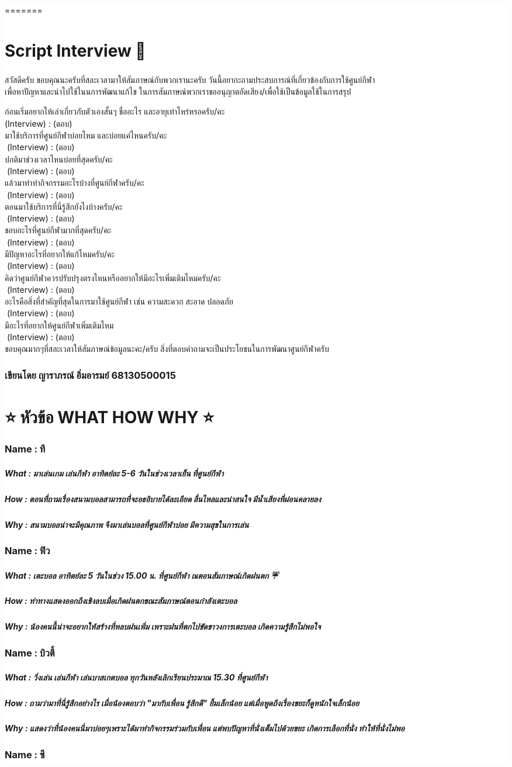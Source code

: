 =======
# Script Interview 🚶
สวัสดีครับ ขอบคุณนะครับที่สละเวลามาให้สัมภาษณ์กับพวกเรานะครับ วันนี้อยากะถามประสบการณ์ที่เกี่ยวข้องกับการใช้ศูนย์กีฬา<br>
เพื่อหาปัญหาและนำไปใช้ในนการพัฒนาแก้ไข ในการสัมภาษณ์พวกเราขออนุญาตอัดเสียง/เพื่อใช้เป็นข้อมูลใช้ในการสรุป<br>

ก่อนเริ่มอยากให้เล่าเกี่ยวกับตัวเองสั้นๆ ชื่ออะไร และอายุเท่าไหร่หรอครับ/คะ<br>
 (Interview) : (ตอบ)<br>
มาใช้บริการที่ศูนย์กีฬาบ่อยไหม และบ่อยแค่ไหนครับ/คะ<br>
 (Interview) : (ตอบ)<br>
ปกติมาช่วงเวลาไหนบ่อยที่สุดครับ/คะ<br>
 (Interview) : (ตอบ)<br>
แล้วมาทำทำกิจกรรมอะไรบ้างที่ศูนย์กีฬาครับ/คะ<br>
 (Interview) : (ตอบ)<br>
ตอนมาใช้บริการที่นี่รู้สึกยังไงบ้างครับ/คะ<br>
 (Interview) : (ตอบ)<br>
ชอบอะไรที่ศูนย์กีฬามากที่สุดครับ/คะ<br>
 (Interview) : (ตอบ)<br>
มีปัญหาอะไรที่อยากให้แก้ไหมครับ/คะ<br>
 (Interview) : (ตอบ)<br>
คิดว่าศูนย์กีฬาควรปรับปรุงตรงไหนหรืออยากให้มีอะไรเพิ่มเติมไหมครับ/คะ<br>
 (Interview) : (ตอบ)<br>
อะไรคือสิ่งที่สำคัญที่สุดในการมาใช้ศูนย์กีฬา เช่น ความสะดวก สะอาด ปลอดภัย<br>
 (Interview) : (ตอบ)<br>
มีอะไรที่อยากให้ศูนย์กีฬาเพิ่มเติมไหม<br>
 (Interview) : (ตอบ)<br>
ขอบคุณมากๆที่สละเวลาให้สัมภาษณ์ข้อมูลนะคะ/ครับ สิ่งที่ตอบคำถามจะเป็นประโยชนในการพัฒนาศูนย์กีฬาครับ
### เขียนโดย ญาราภรณ์ อิ่มอารมย์ 68130500015
# :star: หัวข้อ WHAT HOW WHY :star:
### Name : ที 
##### What : มาเล่นเกม เล่นกีฬา อาทิตย์ละ 5-6 วันในช่วงเวลาเย็น ที่ศูนย์กีฬา 
##### How : ตอนที่ถามเรื่องสนามบอลสามารถที่จะอธอิบายได้ละเอียด ลื่นไหลและน่าสนใจ มีน้ำเสียงที่ผ่อนคลายลง 
##### Why : สนามบอลน่าจะมีคุณภาพ จึงมาเล่นบอลที่ศูนย์กีฬาบ่อย มีความสุขในการเล่น 
### Name : ฟิว
##### What : เตะบอล อาทิตย์ละ 5 วันในช่วง 15.00 น. ที่ศูนย์กีฬา ณตอนสัมภาษณ์เกิดฝนตก :umbrella:
##### How : ท่าทางแสดงออกถึงเชิงลบเมื่อเกิดฝนตกขณะสัมภาษณ์ตอนกำลังเตะบอล
##### Why : น้องคนนี้น่าจะอยากให้สร้างที่หลบฝนเพิ่ม เพราะฝนที่ตกไปขัดขาวงการเตะบอล เกิดความรู้สึกไม่พอใจ
### Name : บิวตี้ 
##### What : วิ่งเล่น เล่นกีฬา เล่นบาสเกตบอล ทุกวันหลังเลิกเรียนประมาณ 15.30  ที่ศูนย์กีฬา
##### How : ถามว่ามาที่นี่รู้สึกอย่างไร เมื่อน้องตอบว่า "มากับเพื่อน รู้สึกดี" ยิ้มเล็กน้อย แต่เมื่อพูดถึงเรื่องขยะก็ดูหนักใจเล็กน้อย 
##### Why : แสดงว่าที่น้องคนนี่มาบ่อยๆเพราะได้มาทำกิจกรรมร่วมกับเพื่อน แต่พบปัญหาที่นั่งเต็มไปด้วยขยะ เกิดการเลือกที่นั่ง ทำให้ที่นั่งไม่พอ
### Name : ซี 